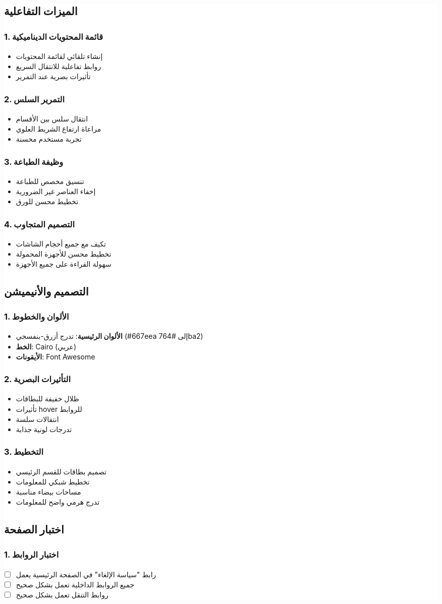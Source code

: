 ## الميزات التفاعلية

### 1. قائمة المحتويات الديناميكية
- إنشاء تلقائي لقائمة المحتويات
- روابط تفاعلية للانتقال السريع
- تأثيرات بصرية عند التمرير

### 2. التمرير السلس
- انتقال سلس بين الأقسام
- مراعاة ارتفاع الشريط العلوي
- تجربة مستخدم محسنة

### 3. وظيفة الطباعة
- تنسيق مخصص للطباعة
- إخفاء العناصر غير الضرورية
- تخطيط محسن للورق

### 4. التصميم المتجاوب
- تكيف مع جميع أحجام الشاشات
- تخطيط محسن للأجهزة المحمولة
- سهولة القراءة على جميع الأجهزة

## التصميم والأنيميشن

### 1. الألوان والخطوط
- **الألوان الرئيسية**: تدرج أزرق-بنفسجي (#667eea إلى #764ba2)
- **الخط**: Cairo (عربي)
- **الأيقونات**: Font Awesome

### 2. التأثيرات البصرية
- ظلال خفيفة للبطاقات
- تأثيرات hover للروابط
- انتقالات سلسة
- تدرجات لونية جذابة

### 3. التخطيط
- تصميم بطاقات للقسم الرئيسي
- تخطيط شبكي للمعلومات
- مساحات بيضاء مناسبة
- تدرج هرمي واضح للمعلومات

## اختبار الصفحة

### 1. اختبار الروابط
- [ ] رابط "سياسة الإلغاء" في الصفحة الرئيسية يعمل
- [ ] جميع الروابط الداخلية تعمل بشكل صحيح
- [ ] روابط التنقل تعمل بشكل صحيح
